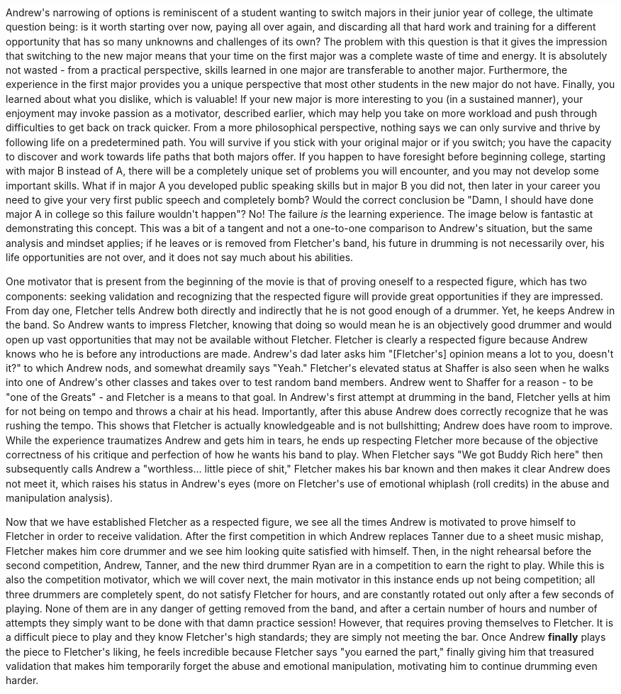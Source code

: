 Andrew's narrowing of options is reminiscent of a student wanting to switch majors in their junior year of college, the ultimate question being: is it worth starting over now, paying all over again, and discarding all that hard work and training for a different opportunity that has so many unknowns and challenges of its own? The problem with this question is that it gives the impression that switching to the new major means that your time on the first major was a complete waste of time and energy. It is absolutely not wasted - from a practical perspective, skills learned in one major are transferable to another major. Furthermore, the experience in the first major provides you a unique perspective that most other students in the new major do not have. Finally, you learned about what you dislike, which is valuable! If your new major is more interesting to you (in a sustained manner), your enjoyment may invoke passion as a motivator, described earlier, which may help you take on more workload and push through difficulties to get back on track quicker. From a more philosophical perspective, nothing says we can only survive and thrive by following life on a predetermined path. You will survive if you stick with your original major or if you switch; you have the capacity to discover and work towards life paths that both majors offer. If you happen to have foresight before beginning college, starting with major B instead of A, there will be a completely unique set of problems you will encounter, and you may not develop some important skills. What if in major A you developed public speaking skills but in major B you did not, then later in your career you need to give your very first public speech and completely bomb? Would the correct conclusion be "Damn, I should have done major A in college so this failure wouldn't happen"? No! The failure *is* the learning experience. The image below is fantastic at demonstrating this concept. This was a bit of a tangent and not a one-to-one comparison to Andrew's situation, but the same analysis and mindset applies; if he leaves or is removed from Fletcher's band, his future in drumming is not necessarily over, his life opportunities are not over, and it does not say much about his abilities.

  

One motivator that is present from the beginning of the movie is that of proving oneself to a respected figure, which has two components: seeking validation and recognizing that the respected figure will provide great opportunities if they are impressed. From day one, Fletcher tells Andrew both directly and indirectly that he is not good enough of a drummer. Yet, he keeps Andrew in the band. So Andrew wants to impress Fletcher, knowing that doing so would mean he is an objectively good drummer and would open up vast opportunities that may not be available without Fletcher. Fletcher is clearly a respected figure because Andrew knows who he is before any introductions are made. Andrew's dad later asks him "[Fletcher's] opinion means a lot to you, doesn't it?" to which Andrew nods, and somewhat dreamily says "Yeah." Fletcher's elevated status at Shaffer is also seen when he walks into one of Andrew's other classes and takes over to test random band members. Andrew went to Shaffer for a reason - to be "one of the Greats" - and Fletcher is a means to that goal. In Andrew's first attempt at drumming in the band, Fletcher yells at him for not being on tempo and throws a chair at his head. Importantly,  after this abuse Andrew does correctly recognize that he was rushing the tempo. This shows that Fletcher is actually knowledgeable and is not bullshitting; Andrew does have room to improve. While the experience traumatizes Andrew and gets him in tears, he ends up respecting Fletcher more because of the objective correctness of his critique and perfection of how he wants his band to play. When Fletcher says "We got Buddy Rich here" then subsequently calls Andrew a "worthless... little piece of shit," Fletcher makes his bar known and then makes it clear Andrew does not meet it, which raises his status in Andrew's eyes (more on Fletcher's use of emotional whiplash (roll credits) in the abuse and manipulation analysis).

  

Now that we have established Fletcher as a respected figure, we see all the times Andrew is motivated to prove himself to Fletcher in order to receive validation. After the first competition in which Andrew replaces Tanner due to a sheet music mishap, Fletcher makes him core drummer and we see him looking quite satisfied with himself. Then, in the night rehearsal before the second competition, Andrew, Tanner, and the new third drummer Ryan are in a competition to earn the right to play. While this is also the competition motivator, which we will cover next, the main motivator in this instance ends up not being competition; all three drummers are completely spent, do not satisfy Fletcher for hours, and are constantly rotated out only after a few seconds of playing. None of them are in any danger of getting removed from the band, and after a certain number of hours and number of attempts they simply want to be done with that damn practice session! However, that requires proving themselves to Fletcher. It is a difficult piece to play and they know Fletcher's high standards; they are simply not meeting the bar. Once Andrew **finally** plays the piece to Fletcher's liking, he feels incredible because Fletcher says "you earned the part," finally giving him that treasured validation that makes him temporarily forget the abuse and emotional manipulation, motivating him to continue drumming even harder.
